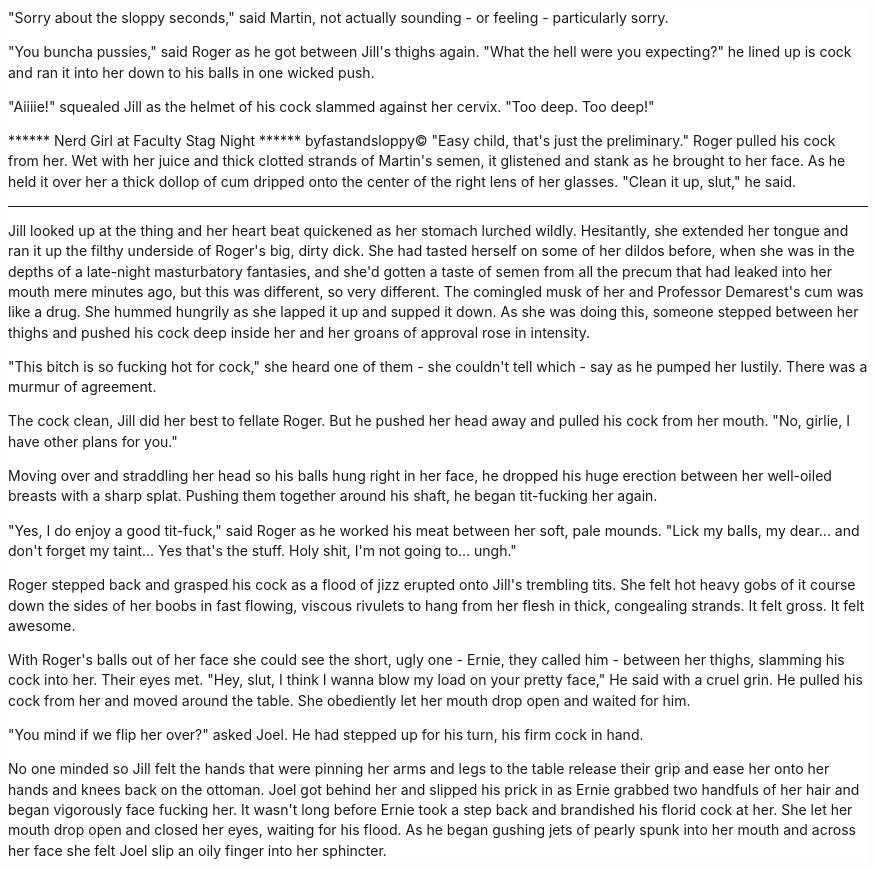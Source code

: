  "Sorry about the sloppy seconds," said Martin, not actually sounding - or feeling - particularly sorry. 

 "You buncha pussies," said Roger as he got between Jill's thighs again. "What the hell were you expecting?" he lined up is cock and ran it into her down to his balls in one wicked push. 

 "Aiiiie!" squealed Jill as the helmet of his cock slammed against her cervix. "Too deep. Too deep!"  

 

 ****** Nerd Girl at Faculty Stag Night ****** byfastandsloppy© "Easy child, that's just the preliminary." Roger pulled his cock from her. Wet with her juice and thick clotted strands of Martin's semen, it glistened and stank as he brought to her face. As he held it over her a thick dollop of cum dripped onto the center of the right lens of her glasses. "Clean it up, slut," he said. 

 *** 

 Jill looked up at the thing and her heart beat quickened as her stomach lurched wildly. Hesitantly, she extended her tongue and ran it up the filthy underside of Roger's big, dirty dick. She had tasted herself on some of her dildos before, when she was in the depths of a late-night masturbatory fantasies, and she'd gotten a taste of semen from all the precum that had leaked into her mouth mere minutes ago, but this was different, so very different. The comingled musk of her and Professor Demarest's cum was like a drug. She hummed hungrily as she lapped it up and supped it down. As she was doing this, someone stepped between her thighs and pushed his cock deep inside her and her groans of approval rose in intensity. 

 "This bitch is so fucking hot for cock," she heard one of them - she couldn't tell which - say as he pumped her lustily. There was a murmur of agreement. 

 The cock clean, Jill did her best to fellate Roger. But he pushed her head away and pulled his cock from her mouth. "No, girlie, I have other plans for you." 

 Moving over and straddling her head so his balls hung right in her face, he dropped his huge erection between her well-oiled breasts with a sharp splat. Pushing them together around his shaft, he began tit-fucking her again. 

 "Yes, I do enjoy a good tit-fuck," said Roger as he worked his meat between her soft, pale mounds. "Lick my balls, my dear... and don't forget my taint... Yes that's the stuff. Holy shit, I'm not going to... ungh." 

 Roger stepped back and grasped his cock as a flood of jizz erupted onto Jill's trembling tits. She felt hot heavy gobs of it course down the sides of her boobs in fast flowing, viscous rivulets to hang from her flesh in thick, congealing strands. It felt gross. It felt awesome. 

 With Roger's balls out of her face she could see the short, ugly one - Ernie, they called him - between her thighs, slamming his cock into her. Their eyes met. "Hey, slut, I think I wanna blow my load on your pretty face," He said with a cruel grin. He pulled his cock from her and moved around the table. She obediently let her mouth drop open and waited for him. 

 "You mind if we flip her over?" asked Joel. He had stepped up for his turn, his firm cock in hand. 

 No one minded so Jill felt the hands that were pinning her arms and legs to the table release their grip and ease her onto her hands and knees back on the ottoman. Joel got behind her and slipped his prick in as Ernie grabbed two handfuls of her hair and began vigorously face fucking her. It wasn't long before Ernie took a step back and brandished his florid cock at her. She let her mouth drop open and closed her eyes, waiting for his flood. As he began gushing jets of pearly spunk into her mouth and across her face she felt Joel slip an oily finger into her sphincter. 
